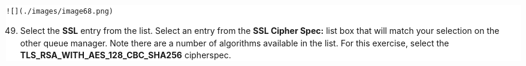     ![](./images/image68.png)

49. Select the **SSL** entry from the list. Select an entry from the
    **SSL Cipher Spec:** list box that will match your selection on the
    other queue manager. Note there are a number of algorithms available
    in the list. For this exercise, select the
    **TLS\_RSA\_WITH\_AES\_128\_CBC\_SHA256** cipherspec.

